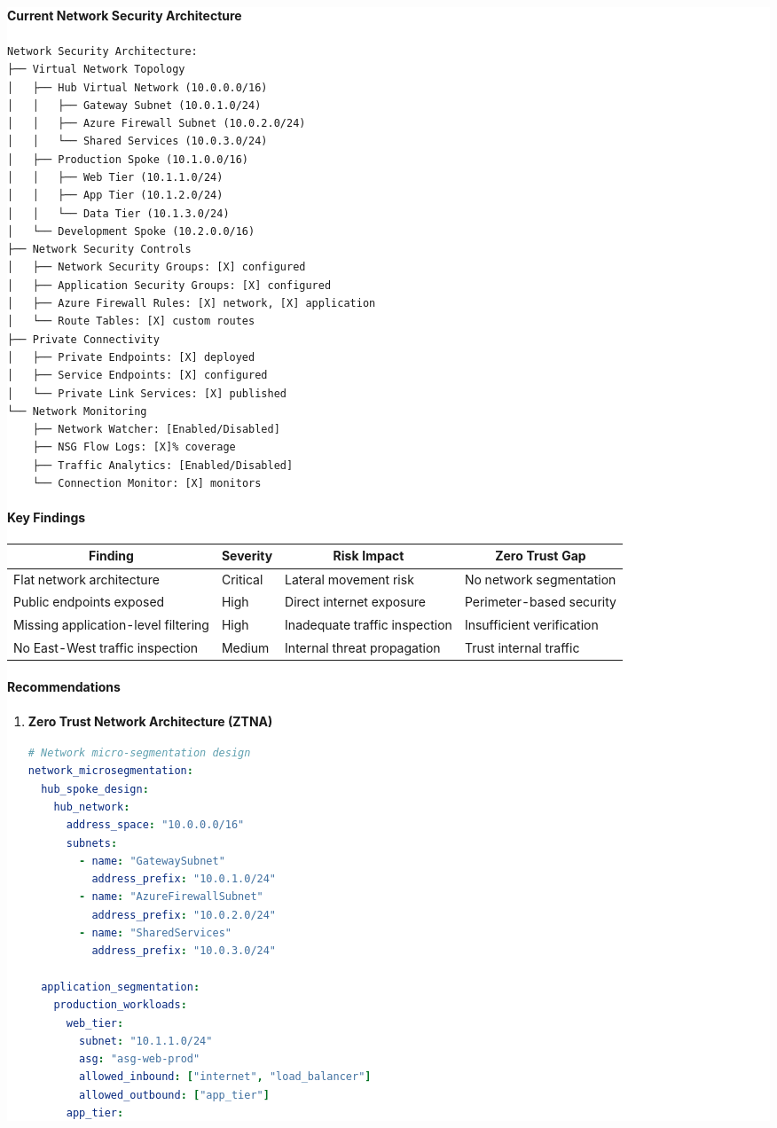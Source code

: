 #### Current Network Security Architecture
```
Network Security Architecture:
├── Virtual Network Topology
│   ├── Hub Virtual Network (10.0.0.0/16)
│   │   ├── Gateway Subnet (10.0.1.0/24)
│   │   ├── Azure Firewall Subnet (10.0.2.0/24)
│   │   └── Shared Services (10.0.3.0/24)
│   ├── Production Spoke (10.1.0.0/16)
│   │   ├── Web Tier (10.1.1.0/24)
│   │   ├── App Tier (10.1.2.0/24)
│   │   └── Data Tier (10.1.3.0/24)
│   └── Development Spoke (10.2.0.0/16)
├── Network Security Controls
│   ├── Network Security Groups: [X] configured
│   ├── Application Security Groups: [X] configured
│   ├── Azure Firewall Rules: [X] network, [X] application
│   └── Route Tables: [X] custom routes
├── Private Connectivity
│   ├── Private Endpoints: [X] deployed
│   ├── Service Endpoints: [X] configured
│   └── Private Link Services: [X] published
└── Network Monitoring
    ├── Network Watcher: [Enabled/Disabled]
    ├── NSG Flow Logs: [X]% coverage
    ├── Traffic Analytics: [Enabled/Disabled]
    └── Connection Monitor: [X] monitors
```

#### Key Findings
| Finding | Severity | Risk Impact | Zero Trust Gap |
|---------|----------|-------------|----------------|
| Flat network architecture | Critical | Lateral movement risk | No network segmentation |
| Public endpoints exposed | High | Direct internet exposure | Perimeter-based security |
| Missing application-level filtering | High | Inadequate traffic inspection | Insufficient verification |
| No East-West traffic inspection | Medium | Internal threat propagation | Trust internal traffic |

#### Recommendations
1. **Zero Trust Network Architecture (ZTNA)**
   ```yaml
   # Network micro-segmentation design
   network_microsegmentation:
     hub_spoke_design:
       hub_network:
         address_space: "10.0.0.0/16"
         subnets:
           - name: "GatewaySubnet"
             address_prefix: "10.0.1.0/24"
           - name: "AzureFirewallSubnet"
             address_prefix: "10.0.2.0/24"
           - name: "SharedServices"
             address_prefix: "10.0.3.0/24"
     
     application_segmentation:
       production_workloads:
         web_tier:
           subnet: "10.1.1.0/24"
           asg: "asg-web-prod"
           allowed_inbound: ["internet", "load_balancer"]
           allowed_outbound: ["app_tier"]
         app_tier:
   ```
